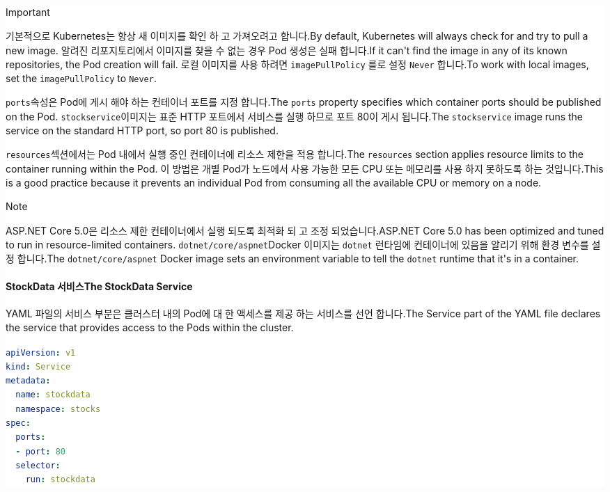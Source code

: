 > [!IMPORTANT]
> <span data-ttu-id="61d00-171">기본적으로 Kubernetes는 항상 새 이미지를 확인 하 고 가져오려고 합니다.</span><span class="sxs-lookup"><span data-stu-id="61d00-171">By default, Kubernetes will always check for and try to pull a new image.</span></span> <span data-ttu-id="61d00-172">알려진 리포지토리에서 이미지를 찾을 수 없는 경우 Pod 생성은 실패 합니다.</span><span class="sxs-lookup"><span data-stu-id="61d00-172">If it can't find the image in any of its known repositories, the Pod creation will fail.</span></span> <span data-ttu-id="61d00-173">로컬 이미지를 사용 하려면 `imagePullPolicy` 를로 설정 `Never` 합니다.</span><span class="sxs-lookup"><span data-stu-id="61d00-173">To work with local images, set the `imagePullPolicy` to `Never`.</span></span>

<span data-ttu-id="61d00-174">`ports`속성은 Pod에 게시 해야 하는 컨테이너 포트를 지정 합니다.</span><span class="sxs-lookup"><span data-stu-id="61d00-174">The `ports` property specifies which container ports should be published on the Pod.</span></span> <span data-ttu-id="61d00-175">`stockservice`이미지는 표준 HTTP 포트에서 서비스를 실행 하므로 포트 80이 게시 됩니다.</span><span class="sxs-lookup"><span data-stu-id="61d00-175">The `stockservice` image runs the service on the standard HTTP port, so port 80 is published.</span></span>

<span data-ttu-id="61d00-176">`resources`섹션에서는 Pod 내에서 실행 중인 컨테이너에 리소스 제한을 적용 합니다.</span><span class="sxs-lookup"><span data-stu-id="61d00-176">The `resources` section applies resource limits to the container running within the Pod.</span></span> <span data-ttu-id="61d00-177">이 방법은 개별 Pod가 노드에서 사용 가능한 모든 CPU 또는 메모리를 사용 하지 못하도록 하는 것입니다.</span><span class="sxs-lookup"><span data-stu-id="61d00-177">This is a good practice because it prevents an individual Pod from consuming all the available CPU or memory on a node.</span></span>

> [!NOTE]
> <span data-ttu-id="61d00-178">ASP.NET Core 5.0은 리소스 제한 컨테이너에서 실행 되도록 최적화 되 고 조정 되었습니다.</span><span class="sxs-lookup"><span data-stu-id="61d00-178">ASP.NET Core 5.0 has been optimized and tuned to run in resource-limited containers.</span></span> <span data-ttu-id="61d00-179">`dotnet/core/aspnet`Docker 이미지는 `dotnet` 런타임에 컨테이너에 있음을 알리기 위해 환경 변수를 설정 합니다.</span><span class="sxs-lookup"><span data-stu-id="61d00-179">The `dotnet/core/aspnet` Docker image sets an environment variable to tell the `dotnet` runtime that it's in a container.</span></span>

#### <a name="the-stockdata-service"></a><span data-ttu-id="61d00-180">StockData 서비스</span><span class="sxs-lookup"><span data-stu-id="61d00-180">The StockData Service</span></span>

<span data-ttu-id="61d00-181">YAML 파일의 서비스 부분은 클러스터 내의 Pod에 대 한 액세스를 제공 하는 서비스를 선언 합니다.</span><span class="sxs-lookup"><span data-stu-id="61d00-181">The Service part of the YAML file declares the service that provides access to the Pods within the cluster.</span></span>

```yaml
apiVersion: v1
kind: Service
metadata:
  name: stockdata
  namespace: stocks
spec:
  ports:
  - port: 80
  selector:
    run: stockdata
```
